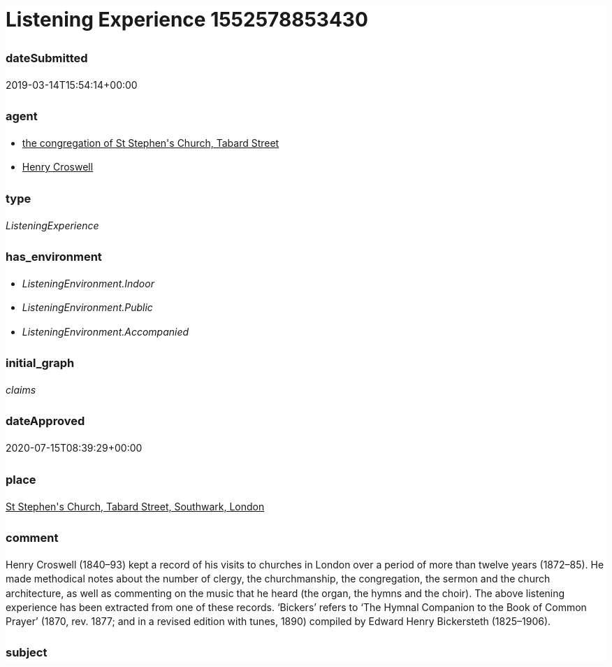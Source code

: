 # Listening Experience 1552578853430

### dateSubmitted


2019-03-14T15:54:14+00:00

### agent

 - [the congregation of St Stephen's Church, Tabard Street](#the-congregation-of-St-Stephen's-Church-Tabard-Street)

 - [Henry Croswell](#Henry-Croswell)

### type


*ListeningExperience*

### has_environment

 - *ListeningEnvironment.Indoor*

 - *ListeningEnvironment.Public*

 - *ListeningEnvironment.Accompanied*

### initial_graph


*claims*

### dateApproved


2020-07-15T08:39:29+00:00

### place


[St Stephen's Church, Tabard Street, Southwark, London](#St-Stephen's-Church-Tabard-Street-Southwark-London)

### comment


Henry Croswell (1840–93) kept a record of his visits to churches in London over a period of more than twelve years (1872–85).  He made methodical notes about the number of clergy, the churchmanship, the congregation, the sermon and the church architecture, as well as commenting on the music that he heard (the organ, the hymns and the choir).  The above listening experience has been extracted from one of these records.
‘Bickers’ refers to ‘The Hymnal Companion to the Book of Common Prayer’ (1870, rev. 1877; and in a revised edition with tunes, 1890) compiled by Edward Henry Bickersteth (1825–1906).

### subject
